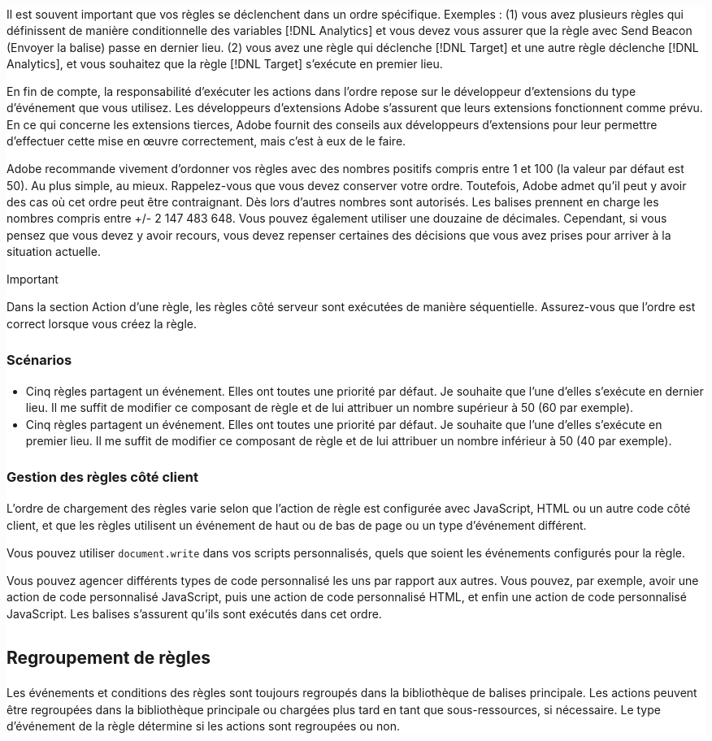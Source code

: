 Il est souvent important que vos règles se déclenchent dans un ordre spécifique. Exemples : (1) vous avez plusieurs règles qui définissent de manière conditionnelle des variables [!DNL Analytics] et vous devez vous assurer que la règle avec Send Beacon (Envoyer la balise) passe en dernier lieu. (2) vous avez une règle qui déclenche [!DNL Target] et une autre règle déclenche [!DNL Analytics], et vous souhaitez que la règle [!DNL Target] s’exécute en premier lieu.

En fin de compte, la responsabilité d’exécuter les actions dans l’ordre repose sur le développeur d’extensions du type d’événement que vous utilisez. Les développeurs dʼextensions Adobe sʼassurent que leurs extensions fonctionnent comme prévu. En ce qui concerne les extensions tierces, Adobe fournit des conseils aux développeurs dʼextensions pour leur permettre dʼeffectuer cette mise en œuvre correctement, mais cʼest à eux de le faire.

Adobe recommande vivement dʼordonner vos règles avec des nombres positifs compris entre 1 et 100 (la valeur par défaut est 50). Au plus simple, au mieux. Rappelez-vous que vous devez conserver votre ordre. Toutefois, Adobe admet quʼil peut y avoir des cas où cet ordre peut être contraignant. Dès lors dʼautres nombres sont autorisés. Les balises prennent en charge les nombres compris entre +/- 2 147 483 648. Vous pouvez également utiliser une douzaine de décimales. Cependant, si vous pensez que vous devez y avoir recours, vous devez repenser certaines des décisions que vous avez prises pour arriver à la situation actuelle.

>[!IMPORTANT]
>
>Dans la section Action d’une règle, les règles côté serveur sont exécutées de manière séquentielle. Assurez-vous que l’ordre est correct lorsque vous créez la règle.

### Scénarios

* Cinq règles partagent un événement. Elles ont toutes une priorité par défaut. Je souhaite que l’une d’elles s’exécute en dernier lieu. Il me suffit de modifier ce composant de règle et de lui attribuer un nombre supérieur à 50 (60 par exemple).
* Cinq règles partagent un événement. Elles ont toutes une priorité par défaut. Je souhaite que l’une d’elles s’exécute en premier lieu. Il me suffit de modifier ce composant de règle et de lui attribuer un nombre inférieur à 50 (40 par exemple).

### Gestion des règles côté client

L’ordre de chargement des règles varie selon que l’action de règle est configurée avec JavaScript, HTML ou un autre code côté client, et que les règles utilisent un événement de haut ou de bas de page ou un type d’événement différent.

Vous pouvez utiliser `document.write` dans vos scripts personnalisés, quels que soient les événements configurés pour la règle.

Vous pouvez agencer différents types de code personnalisé les uns par rapport aux autres. Vous pouvez, par exemple, avoir une action de code personnalisé JavaScript, puis une action de code personnalisé HTML, et enfin une action de code personnalisé JavaScript. Les balises sʼassurent quʼils sont exécutés dans cet ordre.

## Regroupement de règles

Les événements et conditions des règles sont toujours regroupés dans la bibliothèque de balises principale. Les actions peuvent être regroupées dans la bibliothèque principale ou chargées plus tard en tant que sous-ressources, si nécessaire. Le type d’événement de la règle détermine si les actions sont regroupées ou non.
